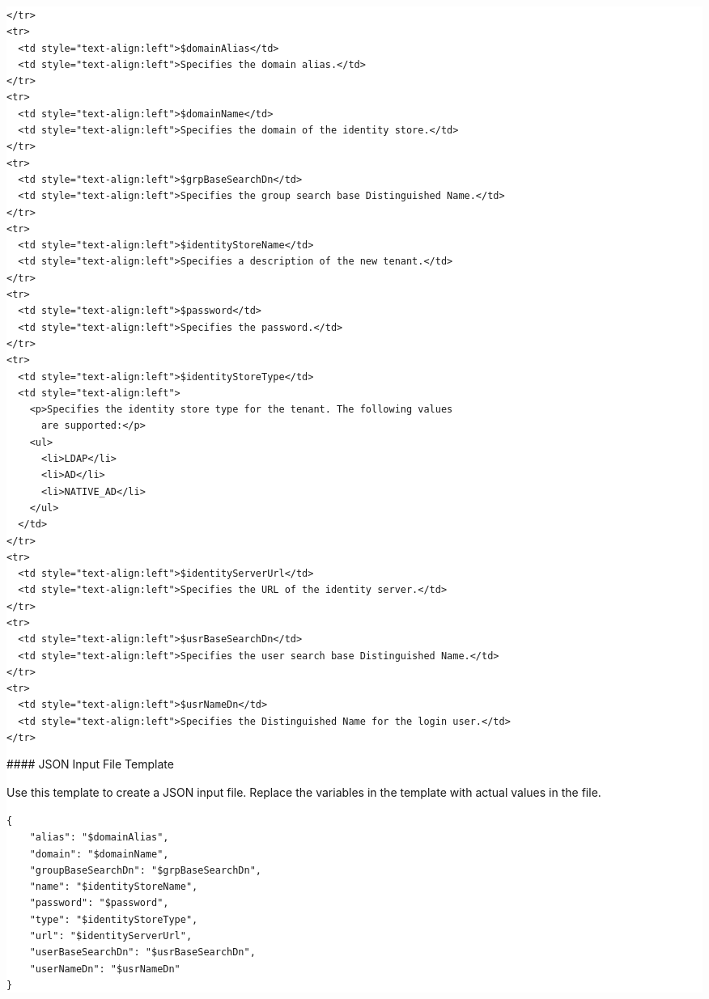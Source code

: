     </tr>
    <tr>
      <td style="text-align:left">$domainAlias</td>
      <td style="text-align:left">Specifies the domain alias.</td>
    </tr>
    <tr>
      <td style="text-align:left">$domainName</td>
      <td style="text-align:left">Specifies the domain of the identity store.</td>
    </tr>
    <tr>
      <td style="text-align:left">$grpBaseSearchDn</td>
      <td style="text-align:left">Specifies the group search base Distinguished Name.</td>
    </tr>
    <tr>
      <td style="text-align:left">$identityStoreName</td>
      <td style="text-align:left">Specifies a description of the new tenant.</td>
    </tr>
    <tr>
      <td style="text-align:left">$password</td>
      <td style="text-align:left">Specifies the password.</td>
    </tr>
    <tr>
      <td style="text-align:left">$identityStoreType</td>
      <td style="text-align:left">
        <p>Specifies the identity store type for the tenant. The following values
          are supported:</p>
        <ul>
          <li>LDAP</li>
          <li>AD</li>
          <li>NATIVE_AD</li>
        </ul>
      </td>
    </tr>
    <tr>
      <td style="text-align:left">$identityServerUrl</td>
      <td style="text-align:left">Specifies the URL of the identity server.</td>
    </tr>
    <tr>
      <td style="text-align:left">$usrBaseSearchDn</td>
      <td style="text-align:left">Specifies the user search base Distinguished Name.</td>
    </tr>
    <tr>
      <td style="text-align:left">$usrNameDn</td>
      <td style="text-align:left">Specifies the Distinguished Name for the login user.</td>
    </tr>
  </tbody>
</table>#### JSON Input File Template

Use this template to create a JSON input file. Replace the variables in the template with actual values in the file. 

```text
{
	"alias": "$domainAlias",
	"domain": "$domainName",
	"groupBaseSearchDn": "$grpBaseSearchDn",
	"name": "$identityStoreName",
	"password": "$password",
	"type": "$identityStoreType",
	"url": "$identityServerUrl",
	"userBaseSearchDn": "$usrBaseSearchDn",
	"userNameDn": "$usrNameDn"
}
```
